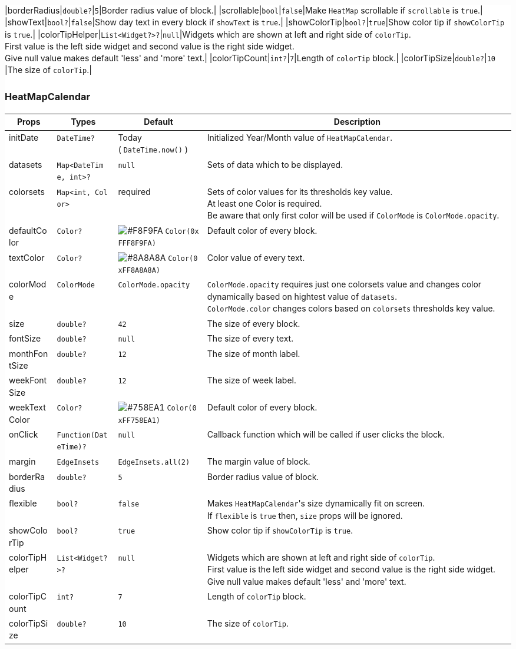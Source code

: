 |borderRadius|`double?`|`5`|Border radius value of block.|
|scrollable|`bool`|`false`|Make `HeatMap` scrollable if `scrollable` is `true`.|
|showText|`bool?`|`false`|Show day text in every block if `showText` is `true`.|
|showColorTip|`bool?`|`true`|Show color tip if `showColorTip` is `true`.|
|colorTipHelper|`List<Widget?>?`|`null`|Widgets which are shown at left and right side of `colorTip`.<br>First value is the left side widget and second value is the right side widget.<br>Give null value makes default 'less' and 'more' text.|
|colorTipCount|`int?`|`7`|Length of `colorTip` block.|
|colorTipSize|`double?`|`10`|The size of `colorTip`.|

### HeatMapCalendar


|Props|Types|Default|Description|
|-|-|---|-|
|initDate|`DateTime?`|Today<br>( `DateTime.now()` )|Initialized Year/Month value of `HeatMapCalendar`.|
|datasets|`Map<DateTime, int>?`|`null`|Sets of data which to be displayed.|
|colorsets|`Map<int, Color>`|required|Sets of color values for its thresholds key value.<br>At least one Color is required.<br>Be aware that only first color will be used if `ColorMode` is `ColorMode.opacity`.|
|defaultColor|`Color?`|![#F8F9FA](https://via.placeholder.com/15/F8F9FA/000000?text=+) `Color(0xFFF8F9FA)`|Default color of every block.|
|textColor|`Color?`|![#8A8A8A](https://via.placeholder.com/15/8A8A8A/000000?text=+) `Color(0xFF8A8A8A)`|Color value of every text.|
|colorMode|`ColorMode`|`ColorMode.opacity`|`ColorMode.opacity` requires just one colorsets value and changes color dynamically based on hightest value of `datasets`.<br>`ColorMode.color` changes colors based on `colorsets` thresholds key value.|
|size|`double?`|`42`|The size of every block.|
|fontSize|`double?`|`null`|The size of every text.|
|monthFontSize|`double?`|`12`|The size of month label.|
|weekFontSize|`double?`|`12`|The size of week label.|
|weekTextColor|`Color?`|![#758EA1](https://via.placeholder.com/15/758EA1/000000?text=+) `Color(0xFF758EA1)`|Default color of every block.|Color value of week label.|
|onClick|`Function(DateTime)?`|`null`|Callback function which will be called if user clicks the block.|
|margin|`EdgeInsets`|`EdgeInsets.all(2)`|The margin value of block.|
|borderRadius|`double?`|`5`|Border radius value of block.|
|flexible|`bool?`|`false`|Makes `HeatMapCalendar`'s size dynamically fit on screen.<br>If `flexible` is `true` then, `size` props will be ignored.|
|showColorTip|`bool?`|`true`|Show color tip if `showColorTip` is `true`.|
|colorTipHelper|`List<Widget?>?`|`null`|Widgets which are shown at left and right side of `colorTip`.<br>First value is the left side widget and second value is the right side widget.<br>Give null value makes default 'less' and 'more' text.|
|colorTipCount|`int?`|`7`|Length of `colorTip` block.|
|colorTipSize|`double?`|`10`|The size of `colorTip`.|
